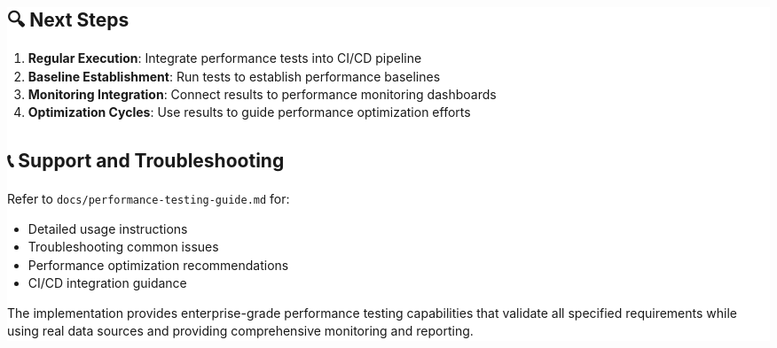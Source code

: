 ## 🔍 Next Steps

1. **Regular Execution**: Integrate performance tests into CI/CD pipeline
2. **Baseline Establishment**: Run tests to establish performance baselines
3. **Monitoring Integration**: Connect results to performance monitoring dashboards
4. **Optimization Cycles**: Use results to guide performance optimization efforts

## 📞 Support and Troubleshooting

Refer to `docs/performance-testing-guide.md` for:
- Detailed usage instructions
- Troubleshooting common issues
- Performance optimization recommendations
- CI/CD integration guidance

The implementation provides enterprise-grade performance testing capabilities that validate all specified requirements while using real data sources and providing comprehensive monitoring and reporting.